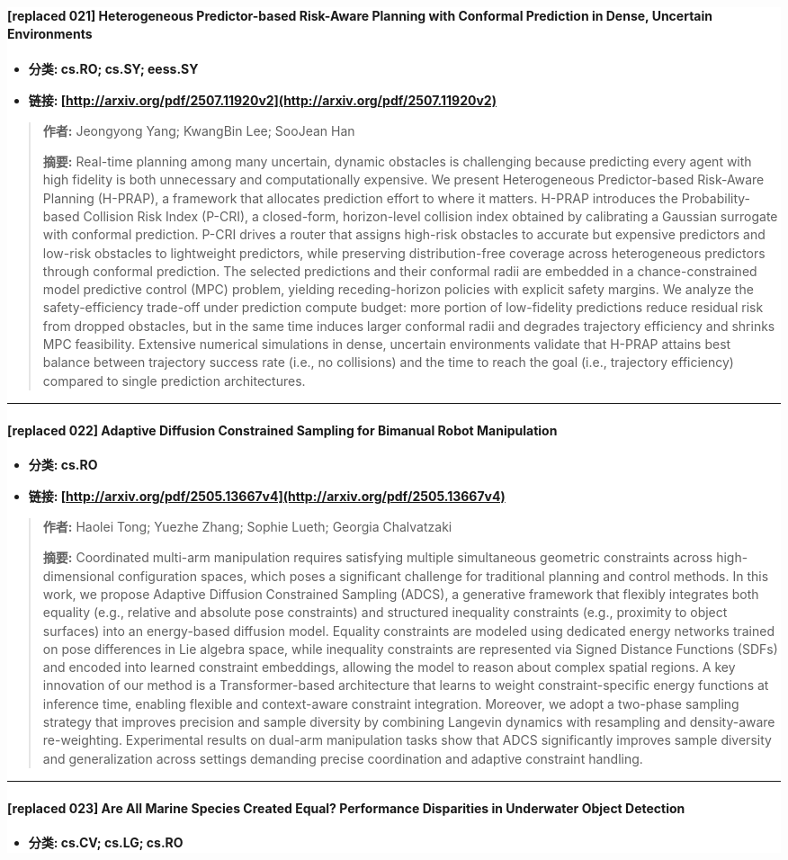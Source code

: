 #### [replaced 021] Heterogeneous Predictor-based Risk-Aware Planning with Conformal Prediction in Dense, Uncertain Environments
- **分类: cs.RO; cs.SY; eess.SY**

- **链接: [http://arxiv.org/pdf/2507.11920v2](http://arxiv.org/pdf/2507.11920v2)**

> **作者:** Jeongyong Yang; KwangBin Lee; SooJean Han
>
> **摘要:** Real-time planning among many uncertain, dynamic obstacles is challenging because predicting every agent with high fidelity is both unnecessary and computationally expensive. We present Heterogeneous Predictor-based Risk-Aware Planning (H-PRAP), a framework that allocates prediction effort to where it matters. H-PRAP introduces the Probability-based Collision Risk Index (P-CRI), a closed-form, horizon-level collision index obtained by calibrating a Gaussian surrogate with conformal prediction. P-CRI drives a router that assigns high-risk obstacles to accurate but expensive predictors and low-risk obstacles to lightweight predictors, while preserving distribution-free coverage across heterogeneous predictors through conformal prediction. The selected predictions and their conformal radii are embedded in a chance-constrained model predictive control (MPC) problem, yielding receding-horizon policies with explicit safety margins. We analyze the safety-efficiency trade-off under prediction compute budget: more portion of low-fidelity predictions reduce residual risk from dropped obstacles, but in the same time induces larger conformal radii and degrades trajectory efficiency and shrinks MPC feasibility. Extensive numerical simulations in dense, uncertain environments validate that H-PRAP attains best balance between trajectory success rate (i.e., no collisions) and the time to reach the goal (i.e., trajectory efficiency) compared to single prediction architectures.
>
---
#### [replaced 022] Adaptive Diffusion Constrained Sampling for Bimanual Robot Manipulation
- **分类: cs.RO**

- **链接: [http://arxiv.org/pdf/2505.13667v4](http://arxiv.org/pdf/2505.13667v4)**

> **作者:** Haolei Tong; Yuezhe Zhang; Sophie Lueth; Georgia Chalvatzaki
>
> **摘要:** Coordinated multi-arm manipulation requires satisfying multiple simultaneous geometric constraints across high-dimensional configuration spaces, which poses a significant challenge for traditional planning and control methods. In this work, we propose Adaptive Diffusion Constrained Sampling (ADCS), a generative framework that flexibly integrates both equality (e.g., relative and absolute pose constraints) and structured inequality constraints (e.g., proximity to object surfaces) into an energy-based diffusion model. Equality constraints are modeled using dedicated energy networks trained on pose differences in Lie algebra space, while inequality constraints are represented via Signed Distance Functions (SDFs) and encoded into learned constraint embeddings, allowing the model to reason about complex spatial regions. A key innovation of our method is a Transformer-based architecture that learns to weight constraint-specific energy functions at inference time, enabling flexible and context-aware constraint integration. Moreover, we adopt a two-phase sampling strategy that improves precision and sample diversity by combining Langevin dynamics with resampling and density-aware re-weighting. Experimental results on dual-arm manipulation tasks show that ADCS significantly improves sample diversity and generalization across settings demanding precise coordination and adaptive constraint handling.
>
---
#### [replaced 023] Are All Marine Species Created Equal? Performance Disparities in Underwater Object Detection
- **分类: cs.CV; cs.LG; cs.RO**
